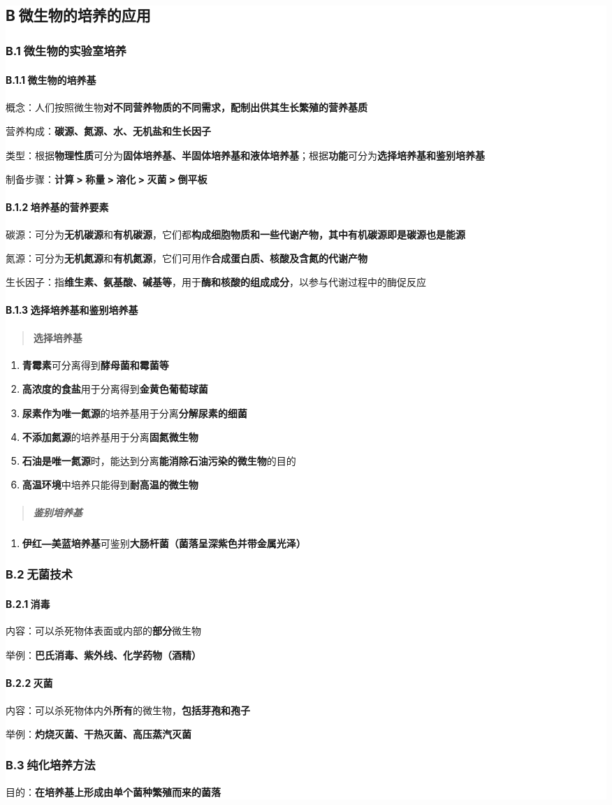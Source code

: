 ## B 微生物的培养的应用

### B.1 微生物的实验室培养

#### B.1.1 微生物的培养基

概念：人们按照微生物**对不同营养物质的不同需求，配制出供其生长繁殖的营养基质**<br>

营养构成：**碳源、氮源、水、无机盐和生长因子**<br>

类型：根据**物理性质**可分为**固体培养基、半固体培养基和液体培养基**；根据**功能**可分为**选择培养基和鉴别培养基**<br>

制备步骤：**计算 > 称量 > 溶化 > 灭菌 > 倒平板**<br>

#### B.1.2 培养基的营养要素

碳源：可分为**无机碳源**和**有机碳源**，它们都**构成细胞物质和一些代谢产物，其中有机碳源即是碳源也是能源**<br>

氮源：可分为**无机氮源**和**有机氮源**，它们可用作**合成蛋白质、核酸及含氮的代谢产物**<br>

生长因子：指**维生素、氨基酸、碱基等**，用于**酶和核酸的组成成分**，以参与代谢过程中的酶促反应<br>

#### B.1.3 选择培养基和鉴别培养基

> #### 选择培养基

1. **青霉素**可分离得到**酵母菌和霉菌等**

2. **高浓度的食盐**用于分离得到**金黄色葡萄球菌**

3. **尿素作为唯一氮源**的培养基用于分离**分解尿素的细菌**

4. **不添加氮源**的培养基用于分离**固氮微生物**

5. **石油是唯一氮源**时，能达到分离**能消除石油污染的微生物**的目的

6. **高温环境**中培养只能得到**耐高温的微生物**

> ##### 鉴别培养基

1. **伊红—美蓝培养基**可鉴别**大肠杆菌（菌落呈深紫色并带金属光泽）**

### B.2 无菌技术

#### B.2.1 消毒

内容：可以杀死物体表面或内部的**部分**微生物<br>

举例：**巴氏消毒、紫外线、化学药物（酒精）**<br>

#### B.2.2 灭菌

内容：可以杀死物体内外**所有**的微生物，**包括芽孢和孢子**<br>

举例：**灼烧灭菌、干热灭菌、高压蒸汽灭菌**<br>

### B.3 纯化培养方法

目的：**在培养基上形成由单个菌种繁殖而来的菌落**
